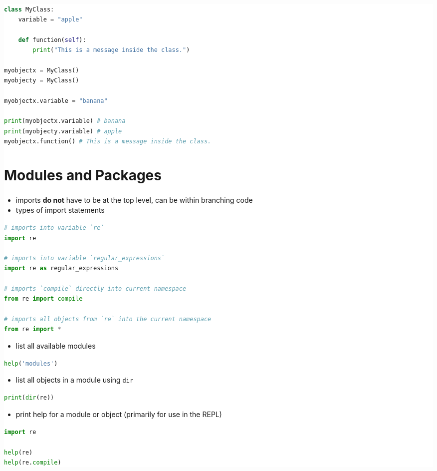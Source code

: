 ```python
class MyClass:
    variable = "apple"

    def function(self):
        print("This is a message inside the class.")

myobjectx = MyClass()
myobjecty = MyClass()

myobjectx.variable = "banana"

print(myobjectx.variable) # banana
print(myobjecty.variable) # apple
myobjectx.function() # This is a message inside the class.
```

# Modules and Packages

- imports **do not** have to be at the top level, can be within branching code
- types of import statements

```python
# imports into variable `re`
import re

# imports into variable `regular_expressions`
import re as regular_expressions

# imports `compile` directly into current namespace
from re import compile

# imports all objects from `re` into the current namespace
from re import *
```

- list all available modules

```python
help('modules')
```

- list all objects in a module using `dir`

```python
print(dir(re))
```

- print help for a module or object (primarily for use in the REPL)

```python
import re

help(re)
help(re.compile)
```
